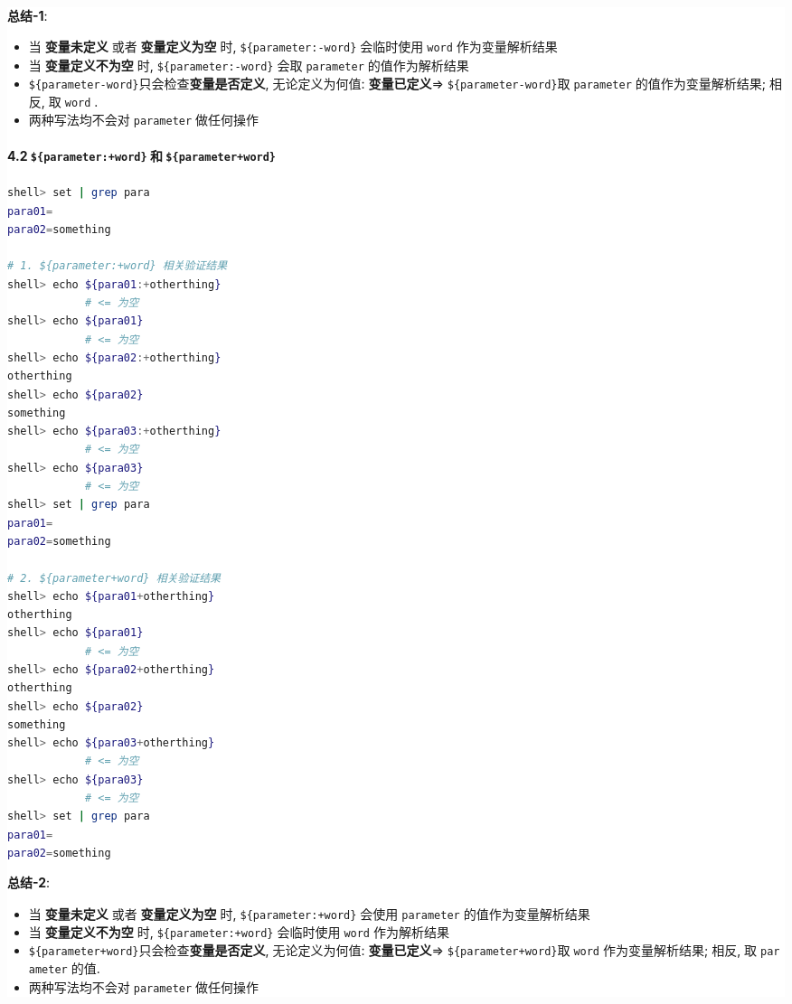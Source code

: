**总结-1**: 
- 当 **变量未定义** 或者 **变量定义为空** 时, `${parameter:-word}` 会临时使用 `word` 作为变量解析结果 
- 当 **变量定义不为空** 时, `${parameter:-word}` 会取 `parameter` 的值作为解析结果
- `${parameter-word}`只会检查**变量是否定义**, 无论定义为何值: **变量已定义**=> `${parameter-word}`取 `parameter` 的值作为变量解析结果; 相反, 取 `word` .
- 两种写法均不会对 `parameter` 做任何操作


#### 4.2 `${parameter:+word}` 和 `${parameter+word}`

```sh
shell> set | grep para
para01=
para02=something

# 1. ${parameter:+word} 相关验证结果
shell> echo ${para01:+otherthing}
            # <= 为空
shell> echo ${para01}
            # <= 为空
shell> echo ${para02:+otherthing}
otherthing
shell> echo ${para02}
something
shell> echo ${para03:+otherthing}
            # <= 为空
shell> echo ${para03}
            # <= 为空
shell> set | grep para
para01=
para02=something

# 2. ${parameter+word} 相关验证结果
shell> echo ${para01+otherthing}
otherthing
shell> echo ${para01}
            # <= 为空
shell> echo ${para02+otherthing}
otherthing
shell> echo ${para02}
something
shell> echo ${para03+otherthing}
            # <= 为空
shell> echo ${para03}
            # <= 为空
shell> set | grep para
para01=
para02=something
```

**总结-2**: 
- 当 **变量未定义** 或者 **变量定义为空** 时, `${parameter:+word}` 会使用 `parameter` 的值作为变量解析结果 
- 当 **变量定义不为空** 时, `${parameter:+word}` 会临时使用 `word` 作为解析结果
- `${parameter+word}`只会检查**变量是否定义**, 无论定义为何值: **变量已定义**=> `${parameter+word}`取 `word` 作为变量解析结果; 相反, 取 `parameter` 的值.
- 两种写法均不会对 `parameter` 做任何操作
